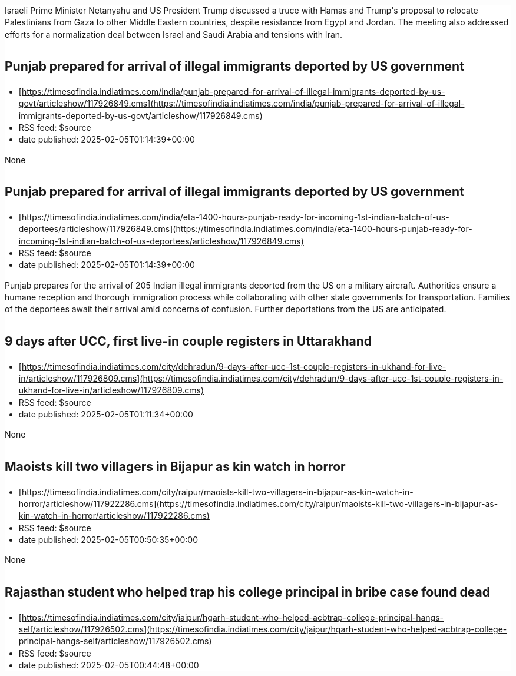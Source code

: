 Israeli Prime Minister Netanyahu and US President Trump discussed a truce with Hamas and Trump's proposal to relocate Palestinians from Gaza to other Middle Eastern countries, despite resistance from Egypt and Jordan. The meeting also addressed efforts for a normalization deal between Israel and Saudi Arabia and tensions with Iran.

## Punjab prepared for arrival of illegal immigrants deported by US government
 - [https://timesofindia.indiatimes.com/india/punjab-prepared-for-arrival-of-illegal-immigrants-deported-by-us-govt/articleshow/117926849.cms](https://timesofindia.indiatimes.com/india/punjab-prepared-for-arrival-of-illegal-immigrants-deported-by-us-govt/articleshow/117926849.cms)
 - RSS feed: $source
 - date published: 2025-02-05T01:14:39+00:00

None

## Punjab prepared for arrival of illegal immigrants deported by US government
 - [https://timesofindia.indiatimes.com/india/eta-1400-hours-punjab-ready-for-incoming-1st-indian-batch-of-us-deportees/articleshow/117926849.cms](https://timesofindia.indiatimes.com/india/eta-1400-hours-punjab-ready-for-incoming-1st-indian-batch-of-us-deportees/articleshow/117926849.cms)
 - RSS feed: $source
 - date published: 2025-02-05T01:14:39+00:00

Punjab prepares for the arrival of 205 Indian illegal immigrants deported from the US on a military aircraft. Authorities ensure a humane reception and thorough immigration process while collaborating with other state governments for transportation. Families of the deportees await their arrival amid concerns of confusion. Further deportations from the US are anticipated.

## 9 days after UCC, first live-in couple registers in Uttarakhand
 - [https://timesofindia.indiatimes.com/city/dehradun/9-days-after-ucc-1st-couple-registers-in-ukhand-for-live-in/articleshow/117926809.cms](https://timesofindia.indiatimes.com/city/dehradun/9-days-after-ucc-1st-couple-registers-in-ukhand-for-live-in/articleshow/117926809.cms)
 - RSS feed: $source
 - date published: 2025-02-05T01:11:34+00:00

None

## Maoists kill two villagers in Bijapur as kin watch in horror
 - [https://timesofindia.indiatimes.com/city/raipur/maoists-kill-two-villagers-in-bijapur-as-kin-watch-in-horror/articleshow/117922286.cms](https://timesofindia.indiatimes.com/city/raipur/maoists-kill-two-villagers-in-bijapur-as-kin-watch-in-horror/articleshow/117922286.cms)
 - RSS feed: $source
 - date published: 2025-02-05T00:50:35+00:00

None

## Rajasthan student who helped trap his college principal in bribe case found dead
 - [https://timesofindia.indiatimes.com/city/jaipur/hgarh-student-who-helped-acbtrap-college-principal-hangs-self/articleshow/117926502.cms](https://timesofindia.indiatimes.com/city/jaipur/hgarh-student-who-helped-acbtrap-college-principal-hangs-self/articleshow/117926502.cms)
 - RSS feed: $source
 - date published: 2025-02-05T00:44:48+00:00
